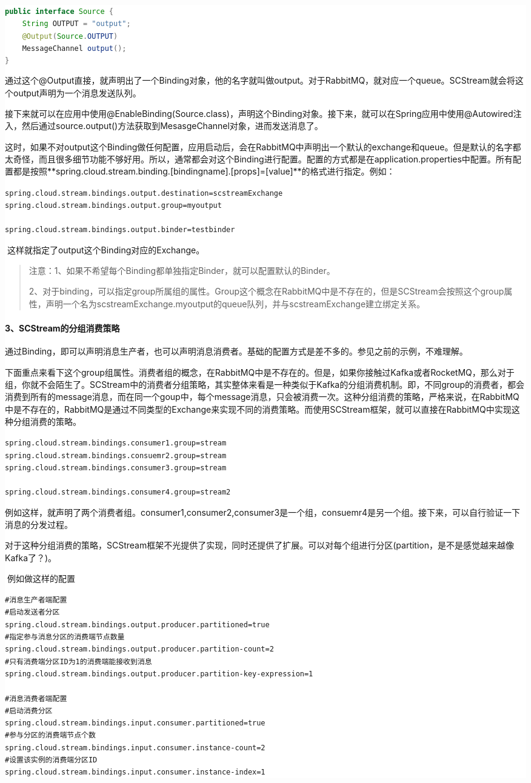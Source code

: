 ```java
public interface Source {
	String OUTPUT = "output";
	@Output(Source.OUTPUT)
	MessageChannel output();
}
```

​	通过这个@Output直接，就声明出了一个Binding对象，他的名字就叫做output。对于RabbitMQ，就对应一个queue。SCStream就会将这个output声明为一个消息发送队列。

​	接下来就可以在应用中使用@EnableBinding(Source.class)，声明这个Binding对象。接下来，就可以在Spring应用中使用@Autowired注入，然后通过source.output()方法获取到MesasgeChannel对象，进而发送消息了。

​	这时，如果不对output这个Binding做任何配置，应用启动后，会在RabbitMQ中声明出一个默认的exchange和queue。但是默认的名字都太奇怪，而且很多细节功能不够好用。所以，通常都会对这个Binding进行配置。配置的方式都是在application.properties中配置。所有配置都是按照**spring.cloud.stream.binding.[bindingname].[props]=[value]**的格式进行指定。例如：

```properties
spring.cloud.stream.bindings.output.destination=scstreamExchange
spring.cloud.stream.bindings.output.group=myoutput

spring.cloud.stream.bindings.output.binder=testbinder
```

​	这样就指定了output这个Binding对应的Exchange。

> 注意：1、如果不希望每个Binding都单独指定Binder，就可以配置默认的Binder。
>
> 2、对于binding，可以指定group所属组的属性。Group这个概念在RabbitMQ中是不存在的，但是SCStream会按照这个group属性，声明一个名为scstreamExchange.myoutput的queue队列，并与scstreamExchange建立绑定关系。

#### 3、SCStream的分组消费策略

​	通过Binding，即可以声明消息生产者，也可以声明消息消费者。基础的配置方式是差不多的。参见之前的示例，不难理解。

​	下面重点来看下这个group组属性。消费者组的概念，在RabbitMQ中是不存在的。但是，如果你接触过Kafka或者RocketMQ，那么对于组，你就不会陌生了。SCStream中的消费者分组策略，其实整体来看是一种类似于Kafka的分组消费机制。即，不同group的消费者，都会消费到所有的message消息，而在同一个goup中，每个message消息，只会被消费一次。这种分组消费的策略，严格来说，在RabbitMQ中是不存在的，RabbitMQ是通过不同类型的Exchange来实现不同的消费策略。而使用SCStream框架，就可以直接在RabbitMQ中实现这种分组消费的策略。

```properties
spring.cloud.stream.bindings.consumer1.group=stream
spring.cloud.stream.bindings.consuemr2.group=stream
spring.cloud.stream.bindings.consumer3.group=stream

spring.cloud.stream.bindings.consumer4.group=stream2
```

例如这样，就声明了两个消费者组。consumer1,consumer2,consumer3是一个组，consuemr4是另一个组。接下来，可以自行验证一下消息的分发过程。

​	对于这种分组消费的策略，SCStream框架不光提供了实现，同时还提供了扩展。可以对每个组进行分区(partition，是不是感觉越来越像Kafka了？)。

​	例如做这样的配置

```properties
#消息生产者端配置
#启动发送者分区
spring.cloud.stream.bindings.output.producer.partitioned=true
#指定参与消息分区的消费端节点数量
spring.cloud.stream.bindings.output.producer.partition-count=2
#只有消费端分区ID为1的消费端能接收到消息
spring.cloud.stream.bindings.output.producer.partition-key-expression=1

#消息消费者端配置
#启动消费分区
spring.cloud.stream.bindings.input.consumer.partitioned=true
#参与分区的消费端节点个数
spring.cloud.stream.bindings.input.consumer.instance-count=2
#设置该实例的消费端分区ID
spring.cloud.stream.bindings.input.consumer.instance-index=1
```